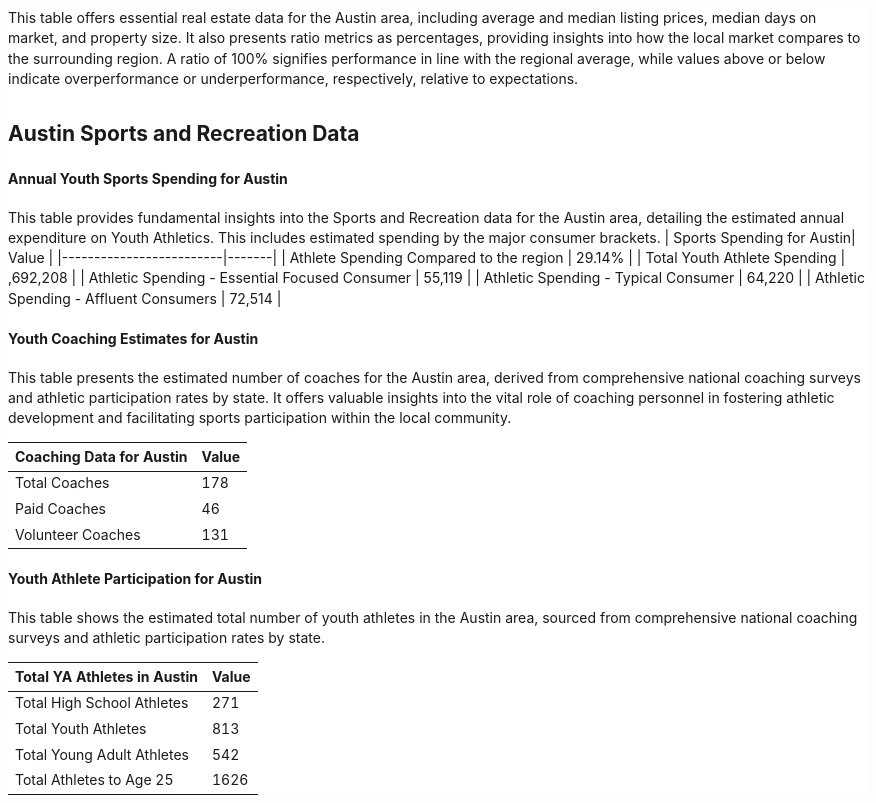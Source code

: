 This table offers essential real estate data for the Austin area, including average and median listing prices, median days on market, and property size. It also presents ratio metrics as percentages, providing insights into how the local market compares to the surrounding region. A ratio of 100% signifies performance in line with the regional average, while values above or below indicate overperformance or underperformance, respectively, relative to expectations.

## Austin Sports and Recreation Data

#### Annual Youth Sports Spending for Austin

This table provides fundamental insights into the Sports and Recreation data for the Austin area, detailing the estimated annual expenditure on Youth Athletics. This includes estimated spending by the major consumer brackets. 
| Sports Spending for Austin| Value |
|-------------------------|-------|
| Athlete Spending Compared to the region | 29.14% |
| Total Youth Athlete Spending | ,692,208 |
| Athletic Spending - Essential Focused Consumer | 55,119 |
| Athletic Spending - Typical Consumer | 64,220 |
| Athletic Spending - Affluent Consumers | 72,514 |

#### Youth Coaching Estimates for Austin

This table presents the estimated number of coaches for the Austin area, derived from comprehensive national coaching surveys and athletic participation rates by state. It offers valuable insights into the vital role of coaching personnel in fostering athletic development and facilitating sports participation within the local community.

| Coaching Data for Austin | Value |
|-------------|-------|
| Total Coaches | 178 |
| Paid Coaches | 46 |
| Volunteer Coaches | 131 |

#### Youth Athlete Participation for Austin

This table shows the estimated total number of youth athletes in the Austin area, sourced from comprehensive national coaching surveys and athletic participation rates by state.

| Total YA Athletes in Austin | Value |
|-------------|-------|
| Total High School Athletes | 271 |
| Total Youth Athletes | 813 |
| Total Young Adult Athletes | 542 |
| Total Athletes to Age 25 | 1626 |
